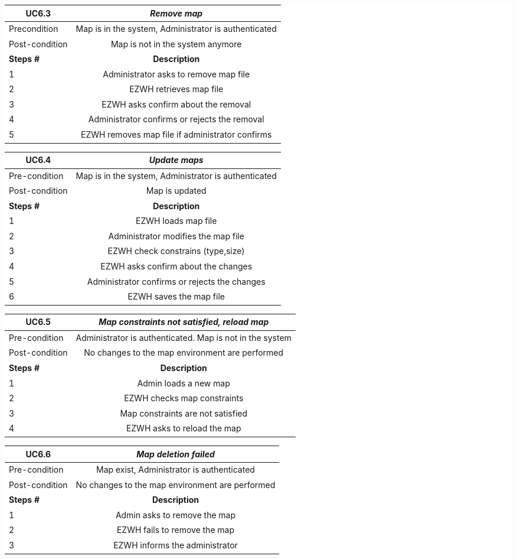 | **UC6.3** | *Remove map* |
| ------------- |:-------------:| 
|  Precondition     | Map is in the system, Administrator is authenticated |
|  Post-condition   | Map is not in the system anymore |
|  **Steps #**     | **Description** |
|  1     | Administrator asks to remove map file |
|  2     | EZWH retrieves map file |
|  3     | EZWH asks confirm about the removal |
|  4     | Administrator confirms or rejects the removal |
|  5     | EZWH removes map file if administrator confirms |

| **UC6.4** | *Update maps* | 
| ------------- |:-------------:| 
|  Pre-condition     | Map is in the system, Administrator is authenticated |
|  Post-condition   | Map is updated |
|  **Steps #**     | **Description** |
|  1     | EZWH loads map file|
|  2     | Administrator modifies the map file |
|  3     | EZWH check constrains (type,size) |
|  4     | EZWH asks confirm about the changes |
|  5     | Administrator confirms or rejects the changes |
|  6     | EZWH saves the map file |

| **UC6.5** | *Map constraints not satisfied, reload map* |
| ------------- |:-------------:| 
|  Pre-condition     | Administrator is authenticated. Map  is not in the system |
|  Post-condition   | No changes to the map environment are performed |
|  **Steps #**     | **Description** |
|  1     | Admin loads a new map |
|  2     | EZWH checks map constraints |
|  3     | Map constraints are not satisfied |
|  4     | EZWH asks to reload the map |

| **UC6.6** | *Map deletion failed* |
| ------------- |:-------------:| 
|  Pre-condition     | Map exist, Administrator is authenticated |
|  Post-condition   | No changes to the map environment are performed |
|  **Steps #**     | **Description** |
|  1     | Admin asks to remove the map|
|  2     | EZWH fails to remove the map |
|  3     | EZWH informs the administrator |
